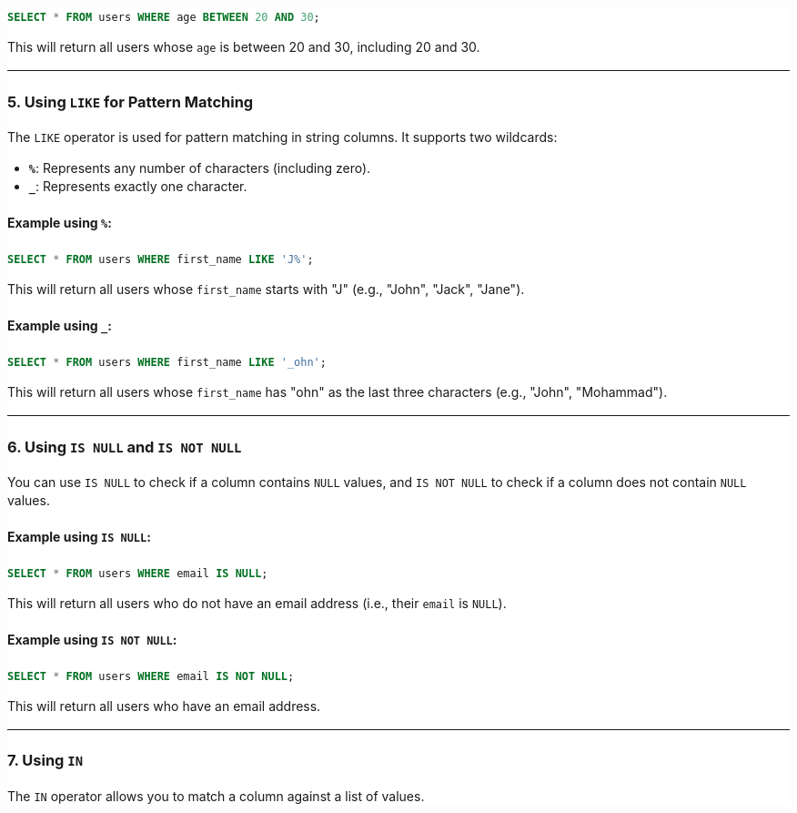 ```sql
SELECT * FROM users WHERE age BETWEEN 20 AND 30;
```

This will return all users whose `age` is between 20 and 30, including 20 and 30.

---

### 5. **Using `LIKE` for Pattern Matching**

The `LIKE` operator is used for pattern matching in string columns. It supports two wildcards:
- **`%`**: Represents any number of characters (including zero).
- **`_`**: Represents exactly one character.

#### Example using `%`:

```sql
SELECT * FROM users WHERE first_name LIKE 'J%';
```

This will return all users whose `first_name` starts with "J" (e.g., "John", "Jack", "Jane").

#### Example using `_`:

```sql
SELECT * FROM users WHERE first_name LIKE '_ohn';
```

This will return all users whose `first_name` has "ohn" as the last three characters (e.g., "John", "Mohammad").

---

### 6. **Using `IS NULL` and `IS NOT NULL`**

You can use `IS NULL` to check if a column contains `NULL` values, and `IS NOT NULL` to check if a column does not contain `NULL` values.

#### Example using `IS NULL`:

```sql
SELECT * FROM users WHERE email IS NULL;
```

This will return all users who do not have an email address (i.e., their `email` is `NULL`).

#### Example using `IS NOT NULL`:

```sql
SELECT * FROM users WHERE email IS NOT NULL;
```

This will return all users who have an email address.

---

### 7. **Using `IN`**

The `IN` operator allows you to match a column against a list of values.
